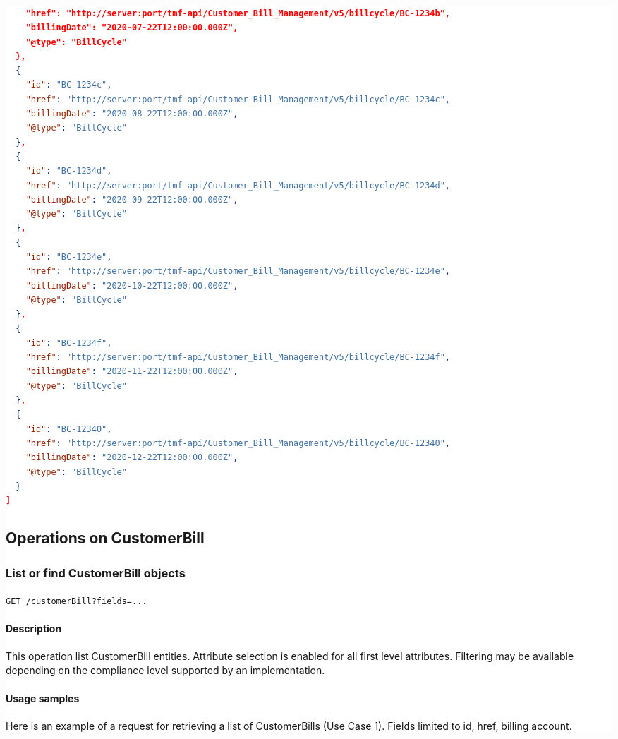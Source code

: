 ```json
    "href": "http://server:port/tmf-api/Customer_Bill_Management/v5/billcycle/BC-1234b",
    "billingDate": "2020-07-22T12:00:00.000Z",
    "@type": "BillCycle"
  },
  {
    "id": "BC-1234c",
    "href": "http://server:port/tmf-api/Customer_Bill_Management/v5/billcycle/BC-1234c",
    "billingDate": "2020-08-22T12:00:00.000Z",
    "@type": "BillCycle"
  },
  {
    "id": "BC-1234d",
    "href": "http://server:port/tmf-api/Customer_Bill_Management/v5/billcycle/BC-1234d",
    "billingDate": "2020-09-22T12:00:00.000Z",
    "@type": "BillCycle"
  },
  {
    "id": "BC-1234e",
    "href": "http://server:port/tmf-api/Customer_Bill_Management/v5/billcycle/BC-1234e",
    "billingDate": "2020-10-22T12:00:00.000Z",
    "@type": "BillCycle"
  },
  {
    "id": "BC-1234f",
    "href": "http://server:port/tmf-api/Customer_Bill_Management/v5/billcycle/BC-1234f",
    "billingDate": "2020-11-22T12:00:00.000Z",
    "@type": "BillCycle"
  },
  {
    "id": "BC-12340",
    "href": "http://server:port/tmf-api/Customer_Bill_Management/v5/billcycle/BC-12340",
    "billingDate": "2020-12-22T12:00:00.000Z",
    "@type": "BillCycle"
  }
]
```

## Operations on CustomerBill

### List or find CustomerBill objects

`GET /customerBill?fields=...`

#### Description

This operation list CustomerBill entities. Attribute selection is enabled for all first level attributes. Filtering may be available depending on the compliance level supported by an implementation.

#### Usage samples

Here is an example of a request for retrieving a list of CustomerBills (Use Case 1). Fields limited to id, href, billing account.

